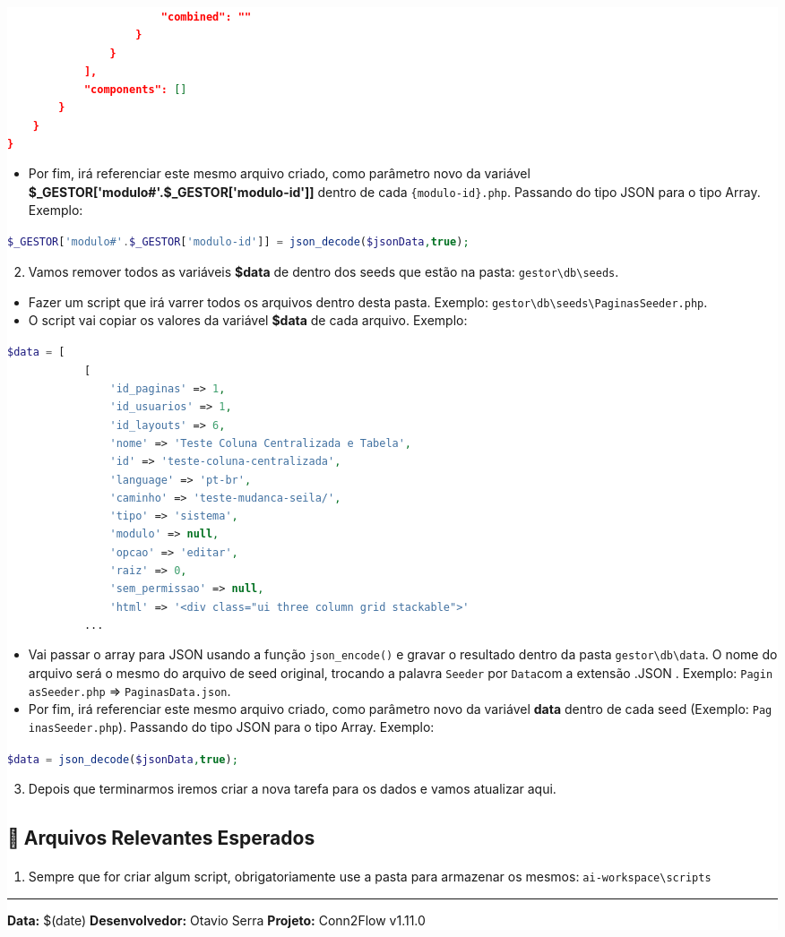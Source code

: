 ```json
                        "combined": ""
                    }
                }
            ],
            "components": []
        }
    }
}
```
- Por fim, irá referenciar este mesmo arquivo criado, como parâmetro novo da variável **$_GESTOR['modulo#'.$_GESTOR['modulo-id']]** dentro de cada `{modulo-id}.php`. Passando do tipo JSON para o tipo Array. Exemplo:

```php
$_GESTOR['modulo#'.$_GESTOR['modulo-id']] = json_decode($jsonData,true);
```

2. Vamos remover todos as variáveis **$data** de dentro dos seeds que estão na pasta: `gestor\db\seeds`.
- Fazer um script que irá varrer todos os arquivos dentro desta pasta. Exemplo: `gestor\db\seeds\PaginasSeeder.php`.
- O script vai copiar os valores da variável **$data** de cada arquivo. Exemplo:
```php
$data = [
            [
                'id_paginas' => 1,
                'id_usuarios' => 1,
                'id_layouts' => 6,
                'nome' => 'Teste Coluna Centralizada e Tabela',
                'id' => 'teste-coluna-centralizada',
                'language' => 'pt-br',
                'caminho' => 'teste-mudanca-seila/',
                'tipo' => 'sistema',
                'modulo' => null,
                'opcao' => 'editar',
                'raiz' => 0,
                'sem_permissao' => null,
                'html' => '<div class="ui three column grid stackable">'
            ...
```
- Vai passar o array para JSON usando a função `json_encode()` e gravar o resultado dentro da pasta `gestor\db\data`. O nome do arquivo será o mesmo do arquivo de seed original, trocando a palavra `Seeder` por `Data`com a extensão .JSON . Exemplo: `PaginasSeeder.php` => `PaginasData.json`.
- Por fim, irá referenciar este mesmo arquivo criado, como parâmetro novo da variável **data** dentro de cada seed (Exemplo: `PaginasSeeder.php`). Passando do tipo JSON para o tipo Array. Exemplo:

```php
$data = json_decode($jsonData,true);
```

3. Depois que terminarmos iremos criar a nova tarefa para os dados e vamos atualizar aqui.

## 📁 Arquivos Relevantes Esperados
1. Sempre que for criar algum script, obrigatoriamente use a pasta para armazenar os mesmos: `ai-workspace\scripts`

---
**Data:** $(date)
**Desenvolvedor:** Otavio Serra
**Projeto:** Conn2Flow v1.11.0
